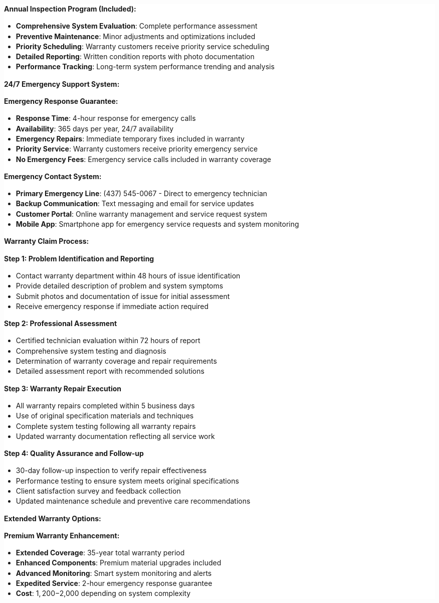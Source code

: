 **Annual Inspection Program (Included):**
- **Comprehensive System Evaluation**: Complete performance assessment
- **Preventive Maintenance**: Minor adjustments and optimizations included
- **Priority Scheduling**: Warranty customers receive priority service scheduling
- **Detailed Reporting**: Written condition reports with photo documentation
- **Performance Tracking**: Long-term system performance trending and analysis

**24/7 Emergency Support System:**

**Emergency Response Guarantee:**
- **Response Time**: 4-hour response for emergency calls
- **Availability**: 365 days per year, 24/7 availability
- **Emergency Repairs**: Immediate temporary fixes included in warranty
- **Priority Service**: Warranty customers receive priority emergency service
- **No Emergency Fees**: Emergency service calls included in warranty coverage

**Emergency Contact System:**
- **Primary Emergency Line**: (437) 545-0067 - Direct to emergency technician
- **Backup Communication**: Text messaging and email for service updates
- **Customer Portal**: Online warranty management and service request system
- **Mobile App**: Smartphone app for emergency service requests and system monitoring

**Warranty Claim Process:**

**Step 1: Problem Identification and Reporting**
- Contact warranty department within 48 hours of issue identification
- Provide detailed description of problem and system symptoms
- Submit photos and documentation of issue for initial assessment
- Receive emergency response if immediate action required

**Step 2: Professional Assessment**
- Certified technician evaluation within 72 hours of report
- Comprehensive system testing and diagnosis
- Determination of warranty coverage and repair requirements
- Detailed assessment report with recommended solutions

**Step 3: Warranty Repair Execution**
- All warranty repairs completed within 5 business days
- Use of original specification materials and techniques
- Complete system testing following all warranty repairs
- Updated warranty documentation reflecting all service work

**Step 4: Quality Assurance and Follow-up**
- 30-day follow-up inspection to verify repair effectiveness
- Performance testing to ensure system meets original specifications
- Client satisfaction survey and feedback collection
- Updated maintenance schedule and preventive care recommendations

**Extended Warranty Options:**

**Premium Warranty Enhancement:**
- **Extended Coverage**: 35-year total warranty period
- **Enhanced Components**: Premium material upgrades included
- **Advanced Monitoring**: Smart system monitoring and alerts
- **Expedited Service**: 2-hour emergency response guarantee
- **Cost**: $1,200-$2,000 depending on system complexity

